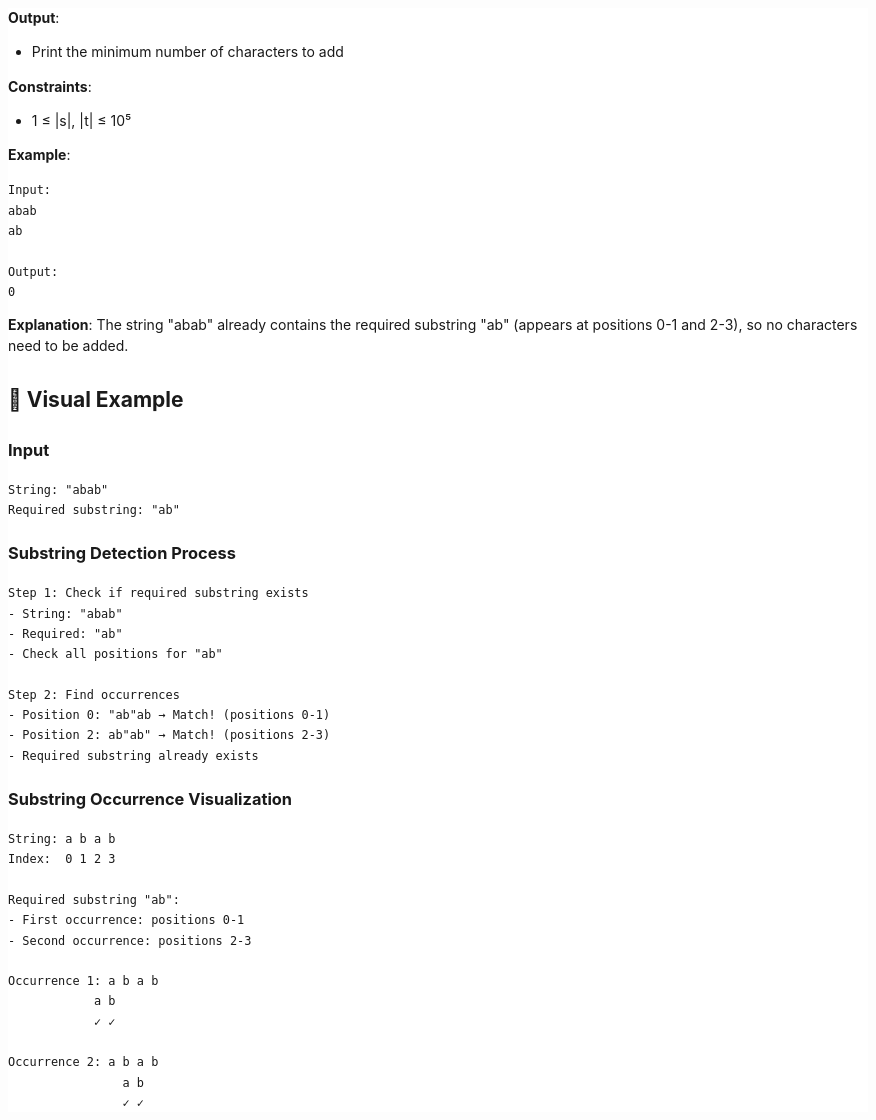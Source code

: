 **Output**: 
- Print the minimum number of characters to add

**Constraints**:
- 1 ≤ |s|, |t| ≤ 10⁵

**Example**:
```
Input:
abab
ab

Output:
0
```

**Explanation**: 
The string "abab" already contains the required substring "ab" (appears at positions 0-1 and 2-3), so no characters need to be added.

## 🎯 Visual Example

### Input
```
String: "abab"
Required substring: "ab"
```

### Substring Detection Process
```
Step 1: Check if required substring exists
- String: "abab"
- Required: "ab"
- Check all positions for "ab"

Step 2: Find occurrences
- Position 0: "ab"ab → Match! (positions 0-1)
- Position 2: ab"ab" → Match! (positions 2-3)
- Required substring already exists
```

### Substring Occurrence Visualization
```
String: a b a b
Index:  0 1 2 3

Required substring "ab":
- First occurrence: positions 0-1
- Second occurrence: positions 2-3

Occurrence 1: a b a b
            a b
            ✓ ✓

Occurrence 2: a b a b
                a b
                ✓ ✓
```

